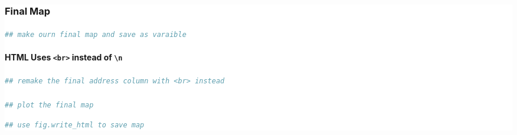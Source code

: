 ### Final Map


```python
## make ourn final map and save as varaible

```

#### HTML Uses `<br>` instead of `\n`


```python
## remake the final address column with <br> instead 

## plot the final map
```


```python
## use fig.write_html to save map

```




